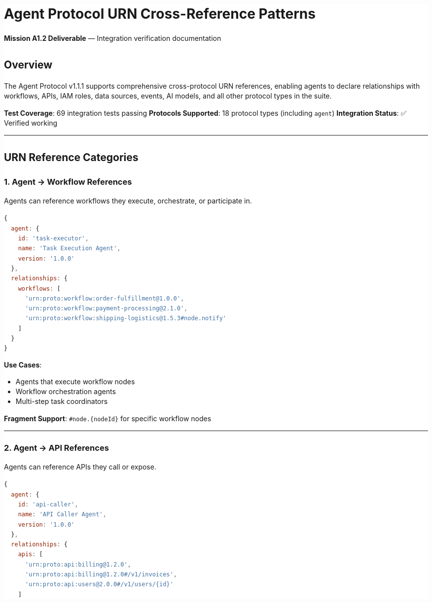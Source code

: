 # Agent Protocol URN Cross-Reference Patterns

**Mission A1.2 Deliverable** — Integration verification documentation

## Overview

The Agent Protocol v1.1.1 supports comprehensive cross-protocol URN references, enabling agents to declare relationships with workflows, APIs, IAM roles, data sources, events, AI models, and all other protocol types in the suite.

**Test Coverage**: 69 integration tests passing
**Protocols Supported**: 18 protocol types (including `agent`)
**Integration Status**: ✅ Verified working

---

## URN Reference Categories

### 1. Agent → Workflow References

Agents can reference workflows they execute, orchestrate, or participate in.

```javascript
{
  agent: {
    id: 'task-executor',
    name: 'Task Execution Agent',
    version: '1.0.0'
  },
  relationships: {
    workflows: [
      'urn:proto:workflow:order-fulfillment@1.0.0',
      'urn:proto:workflow:payment-processing@2.1.0',
      'urn:proto:workflow:shipping-logistics@1.5.3#node.notify'
    ]
  }
}
```

**Use Cases**:
- Agents that execute workflow nodes
- Workflow orchestration agents
- Multi-step task coordinators

**Fragment Support**: `#node.{nodeId}` for specific workflow nodes

---

### 2. Agent → API References

Agents can reference APIs they call or expose.

```javascript
{
  agent: {
    id: 'api-caller',
    name: 'API Caller Agent',
    version: '1.0.0'
  },
  relationships: {
    apis: [
      'urn:proto:api:billing@1.2.0',
      'urn:proto:api:billing@1.2.0#/v1/invoices',
      'urn:proto:api:users@2.0.0#/v1/users/{id}'
    ]
```